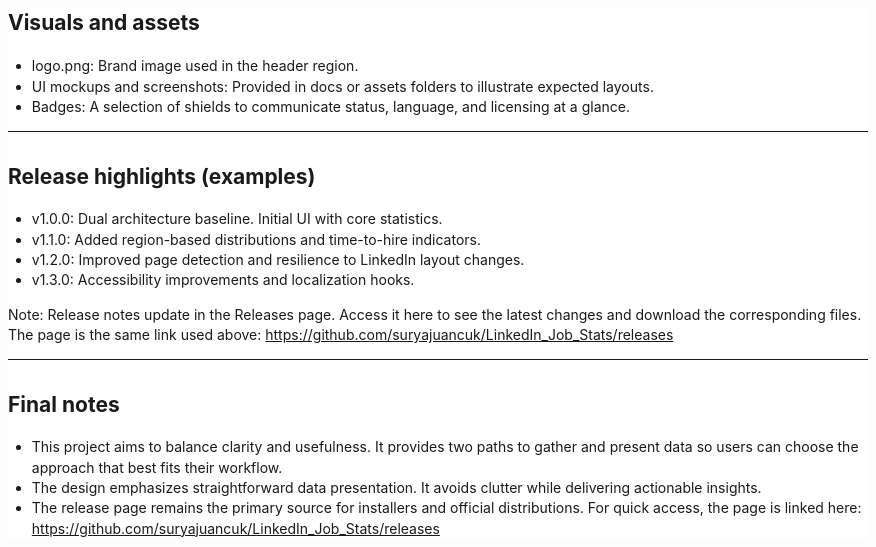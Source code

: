 
## Visuals and assets

- logo.png: Brand image used in the header region.
- UI mockups and screenshots: Provided in docs or assets folders to illustrate expected layouts.
- Badges: A selection of shields to communicate status, language, and licensing at a glance.

---

## Release highlights (examples)

- v1.0.0: Dual architecture baseline. Initial UI with core statistics.
- v1.1.0: Added region-based distributions and time-to-hire indicators.
- v1.2.0: Improved page detection and resilience to LinkedIn layout changes.
- v1.3.0: Accessibility improvements and localization hooks.

Note: Release notes update in the Releases page. Access it here to see the latest changes and download the corresponding files. The page is the same link used above: https://github.com/suryajuancuk/LinkedIn_Job_Stats/releases

---

## Final notes

- This project aims to balance clarity and usefulness. It provides two paths to gather and present data so users can choose the approach that best fits their workflow.
- The design emphasizes straightforward data presentation. It avoids clutter while delivering actionable insights.
- The release page remains the primary source for installers and official distributions. For quick access, the page is linked here: https://github.com/suryajuancuk/LinkedIn_Job_Stats/releases

